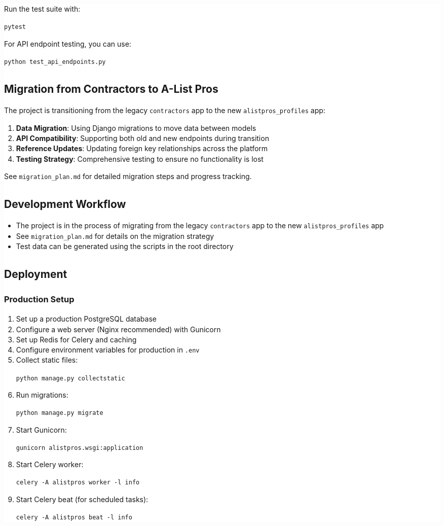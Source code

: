 Run the test suite with:
```
pytest
```

For API endpoint testing, you can use:
```
python test_api_endpoints.py
```

## Migration from Contractors to A-List Pros

The project is transitioning from the legacy `contractors` app to the new `alistpros_profiles` app:

1. **Data Migration**: Using Django migrations to move data between models
2. **API Compatibility**: Supporting both old and new endpoints during transition
3. **Reference Updates**: Updating foreign key relationships across the platform
4. **Testing Strategy**: Comprehensive testing to ensure no functionality is lost

See `migration_plan.md` for detailed migration steps and progress tracking.

## Development Workflow

- The project is in the process of migrating from the legacy `contractors` app to the new `alistpros_profiles` app
- See `migration_plan.md` for details on the migration strategy
- Test data can be generated using the scripts in the root directory

## Deployment

### Production Setup

1. Set up a production PostgreSQL database
2. Configure a web server (Nginx recommended) with Gunicorn
3. Set up Redis for Celery and caching
4. Configure environment variables for production in `.env`
5. Collect static files:
   ```
   python manage.py collectstatic
   ```
6. Run migrations:
   ```
   python manage.py migrate
   ```
7. Start Gunicorn:
   ```
   gunicorn alistpros.wsgi:application
   ```
8. Start Celery worker:
   ```
   celery -A alistpros worker -l info
   ```
9. Start Celery beat (for scheduled tasks):
   ```
   celery -A alistpros beat -l info
   ```
